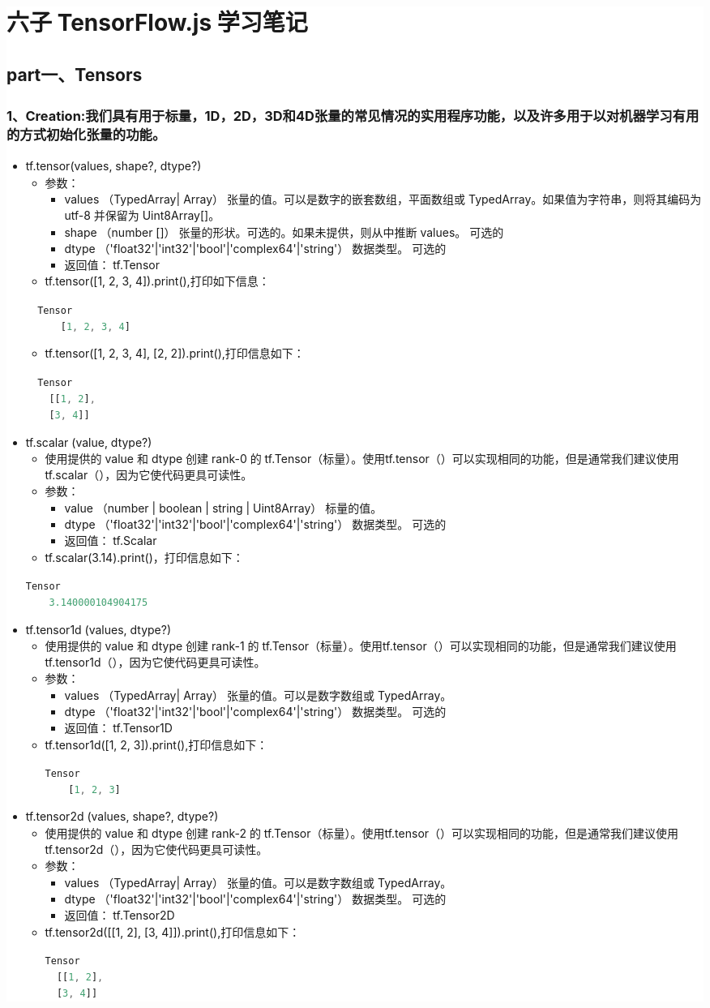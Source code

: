 

# 六子 TensorFlow.js 学习笔记

## part一、Tensors
### 1、Creation:我们具有用于标量，1D，2D，3D和4D张量的常见情况的实用程序功能，以及许多用于以对机器学习有用的方式初始化张量的功能。
  + tf.tensor(values, shape?, dtype?)  
    + 参数：
      + values （TypedArray| Array） 张量的值。可以是数字的嵌套数组，平面数组或 TypedArray。如果值为字符串，则将其编码为 utf-8 并保留为 Uint8Array[]。
      + shape （number []） 张量的形状。可选的。如果未提供，则从中推断 values。 可选的
      + dtype （'float32'|'int32'|'bool'|'complex64'|'string'） 数据类型。 可选的
      + 返回值： tf.Tensor
    + tf.tensor([1, 2, 3, 4]).print(),打印如下信息：
    ```javascript
      Tensor
          [1, 2, 3, 4]
    ```
    + tf.tensor([1, 2, 3, 4], [2, 2]).print(),打印信息如下：
    ```javascript
      Tensor
        [[1, 2],
        [3, 4]]
    ```
  + tf.scalar (value, dtype?)
    + 使用提供的 value 和 dtype 创建 rank-0 的 tf.Tensor（标量）。使用tf.tensor（）可以实现相同的功能，但是通常我们建议使用tf.scalar（），因为它使代码更具可读性。
    + 参数：
      + value （number | boolean | string | Uint8Array） 标量的值。
      + dtype （'float32'|'int32'|'bool'|'complex64'|'string'） 数据类型。 可选的
      + 返回值： tf.Scalar
    + tf.scalar(3.14).print()，打印信息如下：
    ```js
    Tensor
        3.140000104904175
    ```
  + tf.tensor1d (values, dtype?)
    + 使用提供的 value 和 dtype 创建 rank-1 的 tf.Tensor（标量）。使用tf.tensor（）可以实现相同的功能，但是通常我们建议使用tf.tensor1d（），因为它使代码更具可读性。
    + 参数：
      + values （TypedArray| Array） 张量的值。可以是数字数组或 TypedArray。
      + dtype （'float32'|'int32'|'bool'|'complex64'|'string'） 数据类型。 可选的
      + 返回值： tf.Tensor1D
    + tf.tensor1d([1, 2, 3]).print(),打印信息如下：
      ```js
      Tensor
          [1, 2, 3]
      ```
  + tf.tensor2d (values, shape?, dtype?)
    + 使用提供的 value 和 dtype 创建 rank-2 的 tf.Tensor（标量）。使用tf.tensor（）可以实现相同的功能，但是通常我们建议使用tf.tensor2d（），因为它使代码更具可读性。
    + 参数：
      + values （TypedArray| Array） 张量的值。可以是数字数组或 TypedArray。
      + dtype （'float32'|'int32'|'bool'|'complex64'|'string'） 数据类型。 可选的
      + 返回值： tf.Tensor2D
    + tf.tensor2d([[1, 2], [3, 4]]).print(),打印信息如下：
      ```js
      Tensor
        [[1, 2],
        [3, 4]]